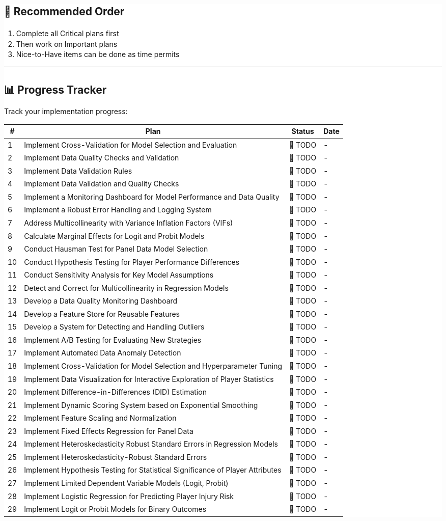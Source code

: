 
## 🎯 Recommended Order

1. Complete all Critical plans first
2. Then work on Important plans
3. Nice-to-Have items can be done as time permits

---

## 📊 Progress Tracker

Track your implementation progress:

| # | Plan | Status | Date |
|---|------|--------|------|
| 1 | Implement Cross-Validation for Model Selection and Evaluation | 🔲 TODO | - |
| 2 | Implement Data Quality Checks and Validation | 🔲 TODO | - |
| 3 | Implement Data Validation Rules | 🔲 TODO | - |
| 4 | Implement Data Validation and Quality Checks | 🔲 TODO | - |
| 5 | Implement a Monitoring Dashboard for Model Performance and Data Quality | 🔲 TODO | - |
| 6 | Implement a Robust Error Handling and Logging System | 🔲 TODO | - |
| 7 | Address Multicollinearity with Variance Inflation Factors (VIFs) | 🔲 TODO | - |
| 8 | Calculate Marginal Effects for Logit and Probit Models | 🔲 TODO | - |
| 9 | Conduct Hausman Test for Panel Data Model Selection | 🔲 TODO | - |
| 10 | Conduct Hypothesis Testing for Player Performance Differences | 🔲 TODO | - |
| 11 | Conduct Sensitivity Analysis for Key Model Assumptions | 🔲 TODO | - |
| 12 | Detect and Correct for Multicollinearity in Regression Models | 🔲 TODO | - |
| 13 | Develop a Data Quality Monitoring Dashboard | 🔲 TODO | - |
| 14 | Develop a Feature Store for Reusable Features | 🔲 TODO | - |
| 15 | Develop a System for Detecting and Handling Outliers | 🔲 TODO | - |
| 16 | Implement A/B Testing for Evaluating New Strategies | 🔲 TODO | - |
| 17 | Implement Automated Data Anomaly Detection | 🔲 TODO | - |
| 18 | Implement Cross-Validation for Model Selection and Hyperparameter Tuning | 🔲 TODO | - |
| 19 | Implement Data Visualization for Interactive Exploration of Player Statistics | 🔲 TODO | - |
| 20 | Implement Difference-in-Differences (DID) Estimation | 🔲 TODO | - |
| 21 | Implement Dynamic Scoring System based on Exponential Smoothing | 🔲 TODO | - |
| 22 | Implement Feature Scaling and Normalization | 🔲 TODO | - |
| 23 | Implement Fixed Effects Regression for Panel Data | 🔲 TODO | - |
| 24 | Implement Heteroskedasticity Robust Standard Errors in Regression Models | 🔲 TODO | - |
| 25 | Implement Heteroskedasticity-Robust Standard Errors | 🔲 TODO | - |
| 26 | Implement Hypothesis Testing for Statistical Significance of Player Attributes | 🔲 TODO | - |
| 27 | Implement Limited Dependent Variable Models (Logit, Probit) | 🔲 TODO | - |
| 28 | Implement Logistic Regression for Predicting Player Injury Risk | 🔲 TODO | - |
| 29 | Implement Logit or Probit Models for Binary Outcomes | 🔲 TODO | - |